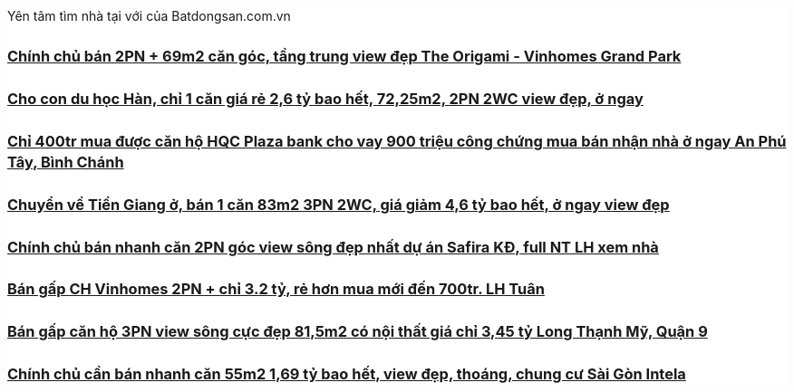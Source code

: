 Yên tâm tìm nhà tại với của Batdongsan.com.vn 
### [ Chính chủ bán 2PN + 69m2 căn góc, tầng trung view đẹp The Origami - Vinhomes Grand Park  ](https://batdongsan.com.vn/ban-can-ho-chung-cu-duong-phuoc-thien-phuong-long-binh-3-prj-the-origami-vinhomes-grand-park/chinh-chu-ban-2pn-69m2-goc-tang-trung-view-dep-park-pr43236106 "Chính chủ bán 2PN + 69m2 căn góc, tầng trung view đẹp The Origami - Vinhomes Grand Park")
### [ Cho con du học Hàn, chỉ 1 căn giá rẻ 2,6 tỷ bao hết, 72,25m2, 2PN 2WC view đẹp, ở ngay  ](https://batdongsan.com.vn/ban-can-ho-chung-cu-duong-vo-van-kiet-phuong-16-1-prj-diamond-riverside/chuyen-ve-phan-thiet-ban-1-gia-re-2-6-ty-bao-het-74m2-2pn-view-dep-o-ngay-sach-pr42202031 "Cho con du học Hàn, chỉ 1 căn giá rẻ 2,6 tỷ bao hết, 72,25m2, 2PN 2WC view đẹp, ở ngay 0909 719 ***")
### [ Chỉ 400tr mua được căn hộ HQC Plaza bank cho vay 900 triệu công chứng mua bán nhận nhà ở ngay  An Phú Tây, Bình Chánh ](https://batdongsan.com.vn/ban-can-ho-chung-cu-duong-nguyen-van-linh-xa-an-phu-tay-prj-hqc-plaza/ban-nha-chinh-chu-900-trieu-ngay-c-dau-moi-binh-dien-nhan-nha-o-ngay-pr41391924 "Chỉ 400tr mua được căn hộ HQC Plaza bank cho vay 900 triệu công chứng mua bán nhận nhà ở ngay")
### [ Chuyển về Tiền Giang ở, bán 1 căn 83m2 3PN 2WC, giá giảm 4,6 tỷ bao hết, ở ngay view đẹp  ](https://batdongsan.com.vn/ban-can-ho-chung-cu-duong-an-duong-vuong-phuong-an-lac-6-prj-the-privia/chuyen-ve-tho-o-chot-ban-1-85m2-3pn-2wc-gia-4-8-ty-bao-het-o-ngay-view-dep-pr42569175 "Chuyển về Tiền Giang ở, bán 1 căn 83m2 3PN 2WC, giá giảm 4,6 tỷ bao hết, ở ngay view đẹp 0909 719 ***")
### [ Chính chủ bán nhanh căn 2PN góc view sông đẹp nhất dự án Safira KĐ, full NT LH xem nhà  ](https://batdongsan.com.vn/ban-can-ho-chung-cu-duong-vo-chi-cong-phuong-phu-huu-2-prj-safira-khang-dien/chinh-chu-ban-nhanh-2pn-goc-view-song-dep-nhat-du-an-kd-full-nt-lh-xem-nha-pr43143230 "Chính chủ bán nhanh căn 2PN góc view sông đẹp nhất dự án Safira KĐ, full NT LH xem nhà 0764 274 ***")
### [ Bán gấp CH Vinhomes 2PN + chỉ 3.2 tỷ, rẻ hơn mua mới đến 700tr. LH Tuân  ](https://batdongsan.com.vn/ban-can-ho-chung-cu-duong-phuoc-thien-phuong-long-binh-3-prj-the-origami-vinhomes-grand-park/ban-gap-ch-2pn-chi-3-200-ty-re-hon-mua-moi-den-700tr-lh-tuan-pr43202640 "Bán gấp CH Vinhomes 2PN + chỉ 3.2 tỷ, rẻ hơn mua mới đến 700tr. LH Tuân 0908 494 ***")
### [ Bán gấp căn hộ 3PN view sông cực đẹp 81,5m2 có nội thất giá chỉ 3,45 tỷ  Long Thạnh Mỹ, Quận 9 ](https://batdongsan.com.vn/ban-can-ho-chung-cu-duong-nguyen-xien-phuong-long-thanh-my-prj-the-rainbow-vinhomes-grand-park/ban-gap-3pn-view-song-cuc-dep-81-5m2-co-noi-that-gia-chi-3-45-ty-pr43226529 "Bán gấp căn hộ 3PN view sông cực đẹp 81,5m2 có nội thất giá chỉ 3,45 tỷ")
### [ Chính chủ cần bán nhanh căn 55m2 1,69 tỷ bao hết, view đẹp, thoáng, chung cư Sài Gòn Intela  ](https://batdongsan.com.vn/ban-can-ho-chung-cu-duong-nguyen-van-linh-xa-phong-phu-4-prj-sai-gon-intela/chinh-chu-ban-nhanh-55m2-1-69-ty-bao-het-view-dep-thoang-intela-pr42603525 "Chính chủ cần bán nhanh căn 55m2 1,69 tỷ bao hết, view đẹp, thoáng, chung cư Sài Gòn Intela")